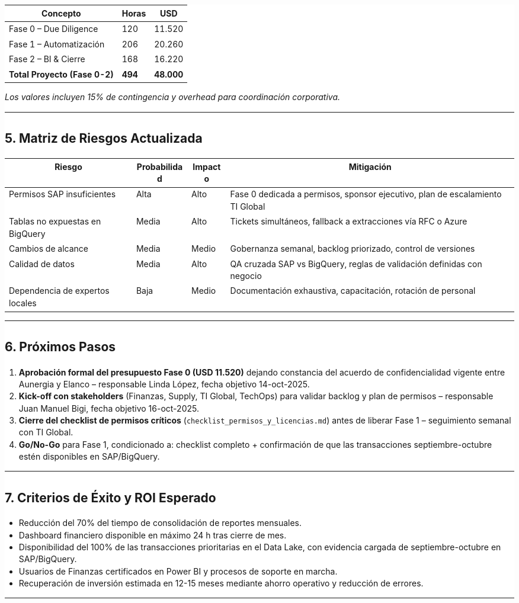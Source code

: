 | Concepto | Horas | USD |
| --- | --- | --- |
| Fase 0 – Due Diligence | 120 | 11.520 |
| Fase 1 – Automatización | 206 | 20.260 |
| Fase 2 – BI & Cierre | 168 | 16.220 |
| **Total Proyecto (Fase 0-2)** | **494** | **48.000** |

*Los valores incluyen 15% de contingencia y overhead para coordinación corporativa.*

---

## 5. Matriz de Riesgos Actualizada

| Riesgo | Probabilidad | Impacto | Mitigación |
| --- | --- | --- | --- |
| Permisos SAP insuficientes | Alta | Alto | Fase 0 dedicada a permisos, sponsor ejecutivo, plan de escalamiento TI Global |
| Tablas no expuestas en BigQuery | Media | Alto | Tickets simultáneos, fallback a extracciones vía RFC o Azure |
| Cambios de alcance | Media | Medio | Gobernanza semanal, backlog priorizado, control de versiones |
| Calidad de datos | Media | Alto | QA cruzada SAP vs BigQuery, reglas de validación definidas con negocio |
| Dependencia de expertos locales | Baja | Medio | Documentación exhaustiva, capacitación, rotación de personal |

---

## 6. Próximos Pasos
1. **Aprobación formal del presupuesto Fase 0 (USD 11.520)** dejando constancia del acuerdo de confidencialidad vigente entre Aunergia y Elanco – responsable Linda López, fecha objetivo 14-oct-2025.
2. **Kick-off con stakeholders** (Finanzas, Supply, TI Global, TechOps) para validar backlog y plan de permisos – responsable Juan Manuel Bigi, fecha objetivo 16-oct-2025.
3. **Cierre del checklist de permisos críticos** (`checklist_permisos_y_licencias.md`) antes de liberar Fase 1 – seguimiento semanal con TI Global.
4. **Go/No-Go** para Fase 1, condicionado a: checklist completo + confirmación de que las transacciones septiembre-octubre estén disponibles en SAP/BigQuery.

---

## 7. Criterios de Éxito y ROI Esperado
- Reducción del 70% del tiempo de consolidación de reportes mensuales.
- Dashboard financiero disponible en máximo 24 h tras cierre de mes.
- Disponibilidad del 100% de las transacciones prioritarias en el Data Lake, con evidencia cargada de septiembre-octubre en SAP/BigQuery.
- Usuarios de Finanzas certificados en Power BI y procesos de soporte en marcha.
- Recuperación de inversión estimada en 12-15 meses mediante ahorro operativo y reducción de errores.

---
